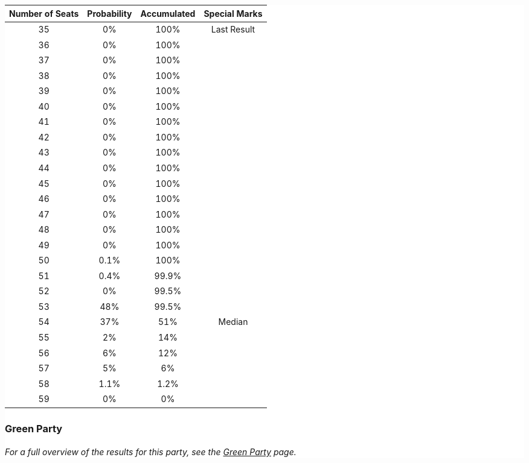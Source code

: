 | Number of Seats | Probability | Accumulated | Special Marks |
|:---------------:|:-----------:|:-----------:|:-------------:|
| 35 | 0% | 100% | Last Result |
| 36 | 0% | 100% |  |
| 37 | 0% | 100% |  |
| 38 | 0% | 100% |  |
| 39 | 0% | 100% |  |
| 40 | 0% | 100% |  |
| 41 | 0% | 100% |  |
| 42 | 0% | 100% |  |
| 43 | 0% | 100% |  |
| 44 | 0% | 100% |  |
| 45 | 0% | 100% |  |
| 46 | 0% | 100% |  |
| 47 | 0% | 100% |  |
| 48 | 0% | 100% |  |
| 49 | 0% | 100% |  |
| 50 | 0.1% | 100% |  |
| 51 | 0.4% | 99.9% |  |
| 52 | 0% | 99.5% |  |
| 53 | 48% | 99.5% |  |
| 54 | 37% | 51% | Median |
| 55 | 2% | 14% |  |
| 56 | 6% | 12% |  |
| 57 | 5% | 6% |  |
| 58 | 1.1% | 1.2% |  |
| 59 | 0% | 0% |  |

### Green Party

*For a full overview of the results for this party, see the [Green Party](party-greenparty.html) page.*
